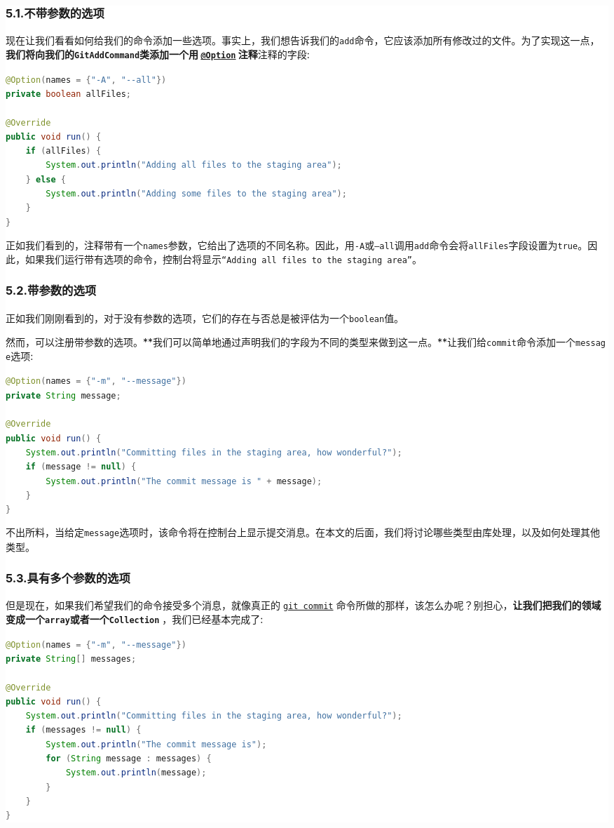 ### 5.1.不带参数的选项

现在让我们看看如何给我们的命令添加一些选项。事实上，我们想告诉我们的`add`命令，它应该添加所有修改过的文件。为了实现这一点，**我们将向我们的`GitAddCommand`类添加一个用 [`@Option`](https://web.archive.org/web/20220917215308/https://picocli.info/#_options) 注释**注释的字段:

```java
@Option(names = {"-A", "--all"})
private boolean allFiles;

@Override
public void run() {
    if (allFiles) {
        System.out.println("Adding all files to the staging area");
    } else {
        System.out.println("Adding some files to the staging area");
    }
}
```

正如我们看到的，注释带有一个`names`参数，它给出了选项的不同名称。因此，用`-A`或`–all`调用`add`命令会将`allFiles`字段设置为`true`。因此，如果我们运行带有选项的命令，控制台将显示`“Adding all files to the staging area”`。

### 5.2.带参数的选项

正如我们刚刚看到的，对于没有参数的选项，它们的存在与否总是被评估为一个`boolean`值。

然而，可以注册带参数的选项。**我们可以简单地通过声明我们的字段为不同的类型来做到这一点。**让我们给`commit`命令添加一个`message`选项:

```java
@Option(names = {"-m", "--message"})
private String message;

@Override
public void run() {
    System.out.println("Committing files in the staging area, how wonderful?");
    if (message != null) {
        System.out.println("The commit message is " + message);
    }
}
```

不出所料，当给定`message`选项时，该命令将在控制台上显示提交消息。在本文的后面，我们将讨论哪些类型由库处理，以及如何处理其他类型。

### 5.3.具有多个参数的选项

但是现在，如果我们希望我们的命令接受多个消息，就像真正的 [`git commit`](https://web.archive.org/web/20220917215308/https://git-scm.com/docs/git-commit) 命令所做的那样，该怎么办呢？别担心，**让我们把我们的领域变成一个`array`或者一个`Collection`** ，我们已经基本完成了:

```java
@Option(names = {"-m", "--message"})
private String[] messages;

@Override
public void run() {
    System.out.println("Committing files in the staging area, how wonderful?");
    if (messages != null) {
        System.out.println("The commit message is");
        for (String message : messages) {
            System.out.println(message);
        }
    }
}
```
